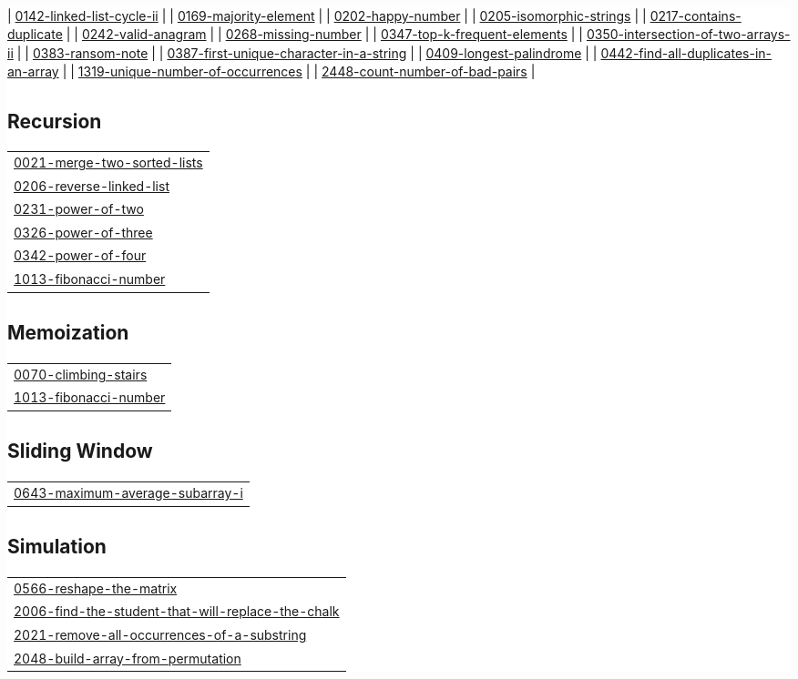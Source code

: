 | [0142-linked-list-cycle-ii](https://github.com/romaanchak-Rishabh/LeetCode/tree/master/0142-linked-list-cycle-ii) |
| [0169-majority-element](https://github.com/romaanchak-Rishabh/LeetCode/tree/master/0169-majority-element) |
| [0202-happy-number](https://github.com/romaanchak-Rishabh/LeetCode/tree/master/0202-happy-number) |
| [0205-isomorphic-strings](https://github.com/romaanchak-Rishabh/LeetCode/tree/master/0205-isomorphic-strings) |
| [0217-contains-duplicate](https://github.com/romaanchak-Rishabh/LeetCode/tree/master/0217-contains-duplicate) |
| [0242-valid-anagram](https://github.com/romaanchak-Rishabh/LeetCode/tree/master/0242-valid-anagram) |
| [0268-missing-number](https://github.com/romaanchak-Rishabh/LeetCode/tree/master/0268-missing-number) |
| [0347-top-k-frequent-elements](https://github.com/romaanchak-Rishabh/LeetCode/tree/master/0347-top-k-frequent-elements) |
| [0350-intersection-of-two-arrays-ii](https://github.com/romaanchak-Rishabh/LeetCode/tree/master/0350-intersection-of-two-arrays-ii) |
| [0383-ransom-note](https://github.com/romaanchak-Rishabh/LeetCode/tree/master/0383-ransom-note) |
| [0387-first-unique-character-in-a-string](https://github.com/romaanchak-Rishabh/LeetCode/tree/master/0387-first-unique-character-in-a-string) |
| [0409-longest-palindrome](https://github.com/romaanchak-Rishabh/LeetCode/tree/master/0409-longest-palindrome) |
| [0442-find-all-duplicates-in-an-array](https://github.com/romaanchak-Rishabh/LeetCode/tree/master/0442-find-all-duplicates-in-an-array) |
| [1319-unique-number-of-occurrences](https://github.com/romaanchak-Rishabh/LeetCode/tree/master/1319-unique-number-of-occurrences) |
| [2448-count-number-of-bad-pairs](https://github.com/romaanchak-Rishabh/LeetCode/tree/master/2448-count-number-of-bad-pairs) |
## Recursion
|  |
| ------- |
| [0021-merge-two-sorted-lists](https://github.com/romaanchak-Rishabh/LeetCode/tree/master/0021-merge-two-sorted-lists) |
| [0206-reverse-linked-list](https://github.com/romaanchak-Rishabh/LeetCode/tree/master/0206-reverse-linked-list) |
| [0231-power-of-two](https://github.com/romaanchak-Rishabh/LeetCode/tree/master/0231-power-of-two) |
| [0326-power-of-three](https://github.com/romaanchak-Rishabh/LeetCode/tree/master/0326-power-of-three) |
| [0342-power-of-four](https://github.com/romaanchak-Rishabh/LeetCode/tree/master/0342-power-of-four) |
| [1013-fibonacci-number](https://github.com/romaanchak-Rishabh/LeetCode/tree/master/1013-fibonacci-number) |
## Memoization
|  |
| ------- |
| [0070-climbing-stairs](https://github.com/romaanchak-Rishabh/LeetCode/tree/master/0070-climbing-stairs) |
| [1013-fibonacci-number](https://github.com/romaanchak-Rishabh/LeetCode/tree/master/1013-fibonacci-number) |
## Sliding Window
|  |
| ------- |
| [0643-maximum-average-subarray-i](https://github.com/romaanchak-Rishabh/LeetCode/tree/master/0643-maximum-average-subarray-i) |
## Simulation
|  |
| ------- |
| [0566-reshape-the-matrix](https://github.com/romaanchak-Rishabh/LeetCode/tree/master/0566-reshape-the-matrix) |
| [2006-find-the-student-that-will-replace-the-chalk](https://github.com/romaanchak-Rishabh/LeetCode/tree/master/2006-find-the-student-that-will-replace-the-chalk) |
| [2021-remove-all-occurrences-of-a-substring](https://github.com/romaanchak-Rishabh/LeetCode/tree/master/2021-remove-all-occurrences-of-a-substring) |
| [2048-build-array-from-permutation](https://github.com/romaanchak-Rishabh/LeetCode/tree/master/2048-build-array-from-permutation) |